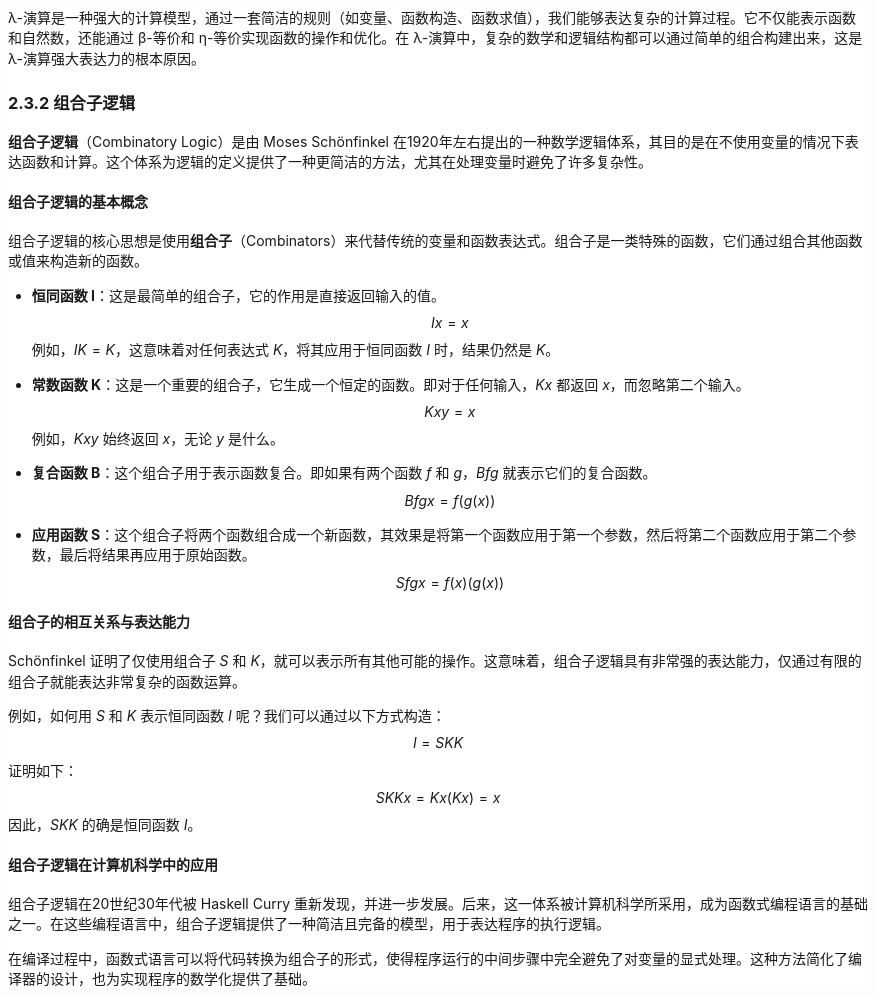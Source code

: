 λ-演算是一种强大的计算模型，通过一套简洁的规则（如变量、函数构造、函数求值），我们能够表达复杂的计算过程。它不仅能表示函数和自然数，还能通过 β-等价和 η-等价实现函数的操作和优化。在 λ-演算中，复杂的数学和逻辑结构都可以通过简单的组合构建出来，这是 λ-演算强大表达力的根本原因。



### 2.3.2 组合子逻辑

**组合子逻辑**（Combinatory Logic）是由 Moses Schönfinkel 在1920年左右提出的一种数学逻辑体系，其目的是在不使用变量的情况下表达函数和计算。这个体系为逻辑的定义提供了一种更简洁的方法，尤其在处理变量时避免了许多复杂性。

#### 组合子逻辑的基本概念

组合子逻辑的核心思想是使用**组合子**（Combinators）来代替传统的变量和函数表达式。组合子是一类特殊的函数，它们通过组合其他函数或值来构造新的函数。

- **恒同函数 I**：这是最简单的组合子，它的作用是直接返回输入的值。
  $$
  I x = x
  $$
  例如，$I K = K$，这意味着对任何表达式 $K$，将其应用于恒同函数 $I$ 时，结果仍然是 $K$。

- **常数函数 K**：这是一个重要的组合子，它生成一个恒定的函数。即对于任何输入，$K x$ 都返回 $x$，而忽略第二个输入。
  $$
  K x y = x
  $$
  例如，$K x y$ 始终返回 $x$，无论 $y$ 是什么。

- **复合函数 B**：这个组合子用于表示函数复合。即如果有两个函数 $f$ 和 $g$，$B f g$ 就表示它们的复合函数。
  $$
  B f g x = f(g(x))
  $$

- **应用函数 S**：这个组合子将两个函数组合成一个新函数，其效果是将第一个函数应用于第一个参数，然后将第二个函数应用于第二个参数，最后将结果再应用于原始函数。
  $$
  S f g x = f(x)(g(x))
  $$

#### 组合子的相互关系与表达能力

Schönfinkel 证明了仅使用组合子 $S$ 和 $K$，就可以表示所有其他可能的操作。这意味着，组合子逻辑具有非常强的表达能力，仅通过有限的组合子就能表达非常复杂的函数运算。

例如，如何用 $S$ 和 $K$ 表示恒同函数 $I$ 呢？我们可以通过以下方式构造：
$$
I = S K K
$$
证明如下：
$$
S K K x = K x (K x) = x
$$
因此，$S K K$ 的确是恒同函数 $I$。

#### 组合子逻辑在计算机科学中的应用

组合子逻辑在20世纪30年代被 Haskell Curry 重新发现，并进一步发展。后来，这一体系被计算机科学所采用，成为函数式编程语言的基础之一。在这些编程语言中，组合子逻辑提供了一种简洁且完备的模型，用于表达程序的执行逻辑。

在编译过程中，函数式语言可以将代码转换为组合子的形式，使得程序运行的中间步骤中完全避免了对变量的显式处理。这种方法简化了编译器的设计，也为实现程序的数学化提供了基础。
